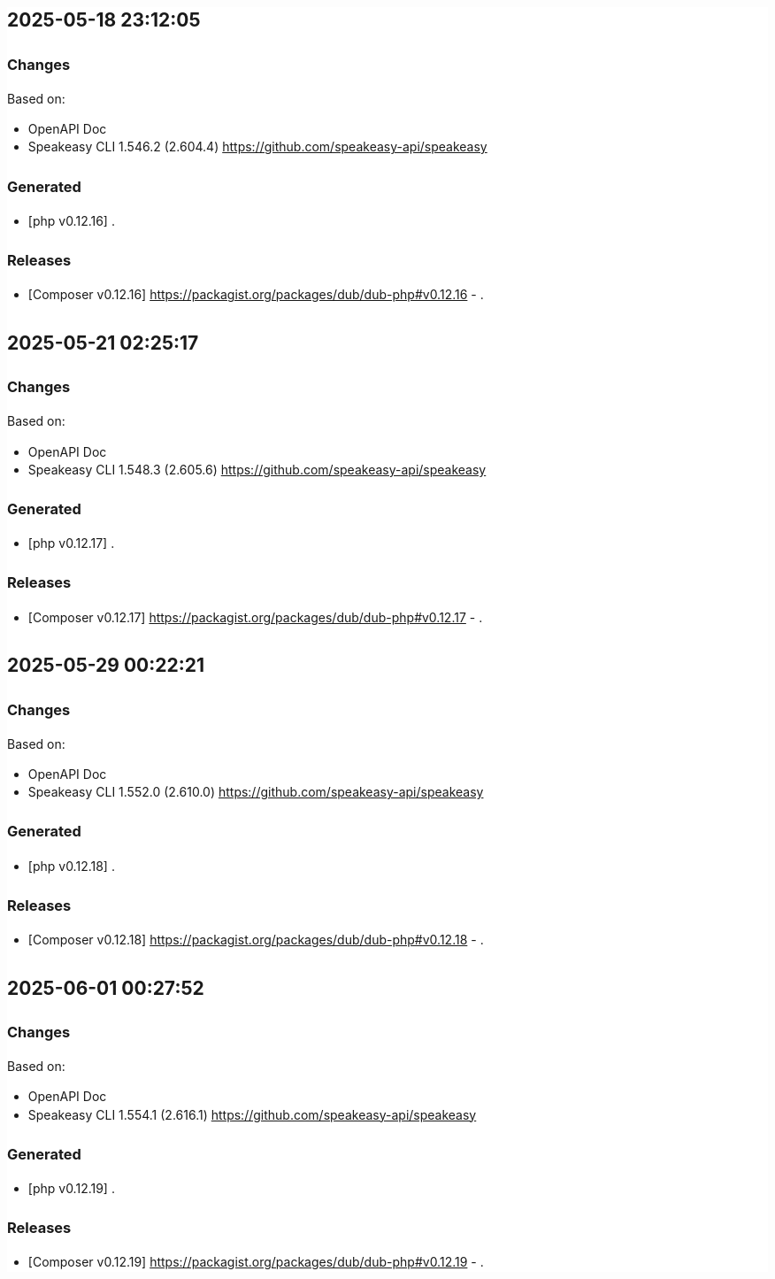## 2025-05-18 23:12:05
### Changes
Based on:
- OpenAPI Doc  
- Speakeasy CLI 1.546.2 (2.604.4) https://github.com/speakeasy-api/speakeasy
### Generated
- [php v0.12.16] .
### Releases
- [Composer v0.12.16] https://packagist.org/packages/dub/dub-php#v0.12.16 - .

## 2025-05-21 02:25:17
### Changes
Based on:
- OpenAPI Doc  
- Speakeasy CLI 1.548.3 (2.605.6) https://github.com/speakeasy-api/speakeasy
### Generated
- [php v0.12.17] .
### Releases
- [Composer v0.12.17] https://packagist.org/packages/dub/dub-php#v0.12.17 - .

## 2025-05-29 00:22:21
### Changes
Based on:
- OpenAPI Doc  
- Speakeasy CLI 1.552.0 (2.610.0) https://github.com/speakeasy-api/speakeasy
### Generated
- [php v0.12.18] .
### Releases
- [Composer v0.12.18] https://packagist.org/packages/dub/dub-php#v0.12.18 - .

## 2025-06-01 00:27:52
### Changes
Based on:
- OpenAPI Doc  
- Speakeasy CLI 1.554.1 (2.616.1) https://github.com/speakeasy-api/speakeasy
### Generated
- [php v0.12.19] .
### Releases
- [Composer v0.12.19] https://packagist.org/packages/dub/dub-php#v0.12.19 - .

